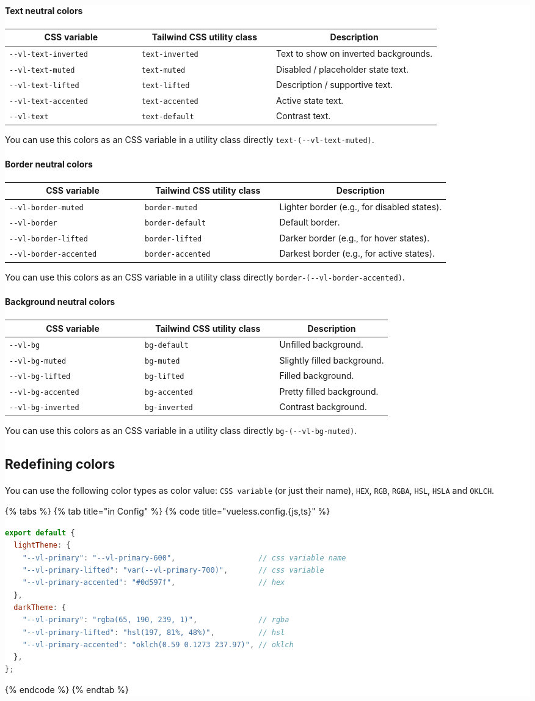 #### Text neutral colors

<table><thead><tr><th width="202.671875">CSS variable</th><th width="206.44140625">Tailwind CSS utility class</th><th>Description</th></tr></thead><tbody><tr><td><code>--vl-text-inverted</code></td><td><code>text-inverted</code></td><td>Text to show on inverted backgrounds.</td></tr><tr><td><code>--vl-text-muted</code></td><td><code>text-muted</code></td><td>Disabled / placeholder state text.</td></tr><tr><td><code>--vl-text-lifted</code></td><td><code>text-lifted</code></td><td>Description / supportive text.</td></tr><tr><td><code>--vl-text-accented</code></td><td><code>text-accented</code></td><td>Active state text. </td></tr><tr><td><code>--vl-text</code></td><td><code>text-default</code></td><td>Contrast text.</td></tr></tbody></table>

You can use this colors as an CSS variable in a utility class directly `text-(--vl-text-muted)`.

#### Border neutral colors

<table><thead><tr><th width="208.04296875">CSS variable</th><th width="206.44140625">Tailwind CSS utility class</th><th>Description</th></tr></thead><tbody><tr><td><code>--vl-border-muted</code></td><td><code>border-muted</code></td><td>Lighter border (e.g., for disabled states).</td></tr><tr><td><code>--vl-border</code></td><td><code>border-default</code></td><td>Default border.</td></tr><tr><td><code>--vl-border-lifted</code></td><td><code>border-lifted</code></td><td>Darker border (e.g., for hover states).</td></tr><tr><td><code>--vl-border-accented</code></td><td><code>border-accented</code></td><td>Darkest border (e.g., for active states).</td></tr></tbody></table>

You can use this colors as an CSS variable in a utility class directly `border-(--vl-border-accented)`.

#### Background neutral colors

<table><thead><tr><th width="208.04296875">CSS variable</th><th width="206.44140625">Tailwind CSS utility class</th><th>Description</th></tr></thead><tbody><tr><td><code>--vl-bg</code></td><td><code>bg-default</code></td><td>Unfilled background.</td></tr><tr><td><code>--vl-bg-muted</code></td><td><code>bg-muted</code></td><td>Slightly filled background.</td></tr><tr><td><code>--vl-bg-lifted</code></td><td><code>bg-lifted</code></td><td>Filled background.</td></tr><tr><td><code>--vl-bg-accented</code></td><td><code>bg-accented</code></td><td>Pretty filled background. </td></tr><tr><td><code>--vl-bg-inverted</code></td><td><code>bg-inverted</code></td><td>Contrast background.</td></tr></tbody></table>

You can use this colors as an CSS variable in a utility class directly `bg-(--vl-bg-muted)`.

## Redefining colors

You can use the following color types as color value: `CSS variable` (or just their name), `HEX`, `RGB`, `RGBA`, `HSL`, `HSLA` and `OKLCH`.

{% tabs %}
{% tab title="in Config" %}
{% code title="vueless.config.{js,ts}" %}
```javascript
export default {
  lightTheme: {
    "--vl-primary": "--vl-primary-600",                   // css variable name
    "--vl-primary-lifted": "var(--vl-primary-700)",       // css variable
    "--vl-primary-accented": "#0d597f",                   // hex
  },
  darkTheme: {
    "--vl-primary": "rgba(65, 190, 239, 1)",              // rgba
    "--vl-primary-lifted": "hsl(197, 81%, 48%)",          // hsl
    "--vl-primary-accented": "oklch(0.59 0.1273 237.97)", // oklch
  },
};
```
{% endcode %}
{% endtab %}
